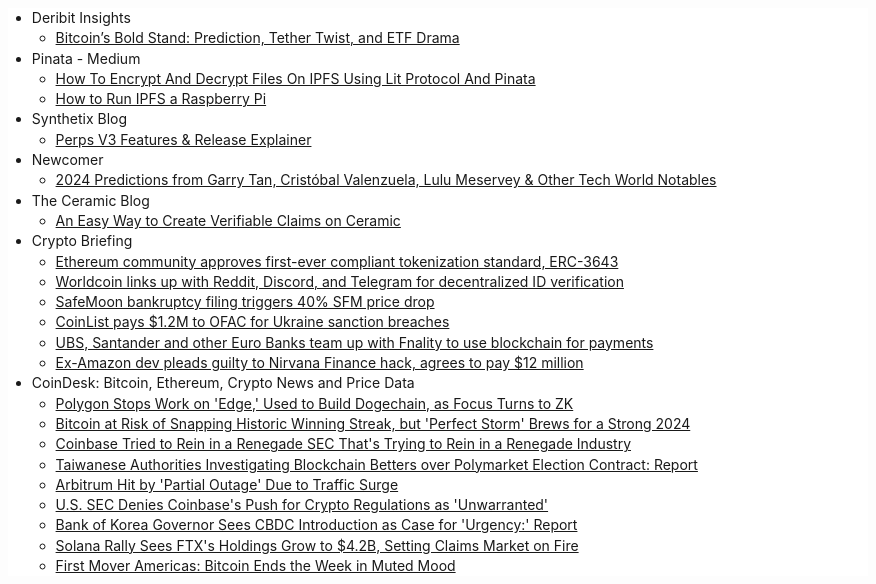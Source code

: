 - Deribit Insights
  - [Bitcoin’s Bold Stand: Prediction, Tether Twist, and ETF Drama](https://insights.deribit.com/industry/bitcoins-bold-stand-prediction-tether-twist-and-etf-drama/)
- Pinata - Medium
  - [How To Encrypt And Decrypt Files On IPFS Using Lit Protocol And Pinata](https://medium.com/pinata/how-to-encrypt-and-decrypt-files-on-ipfs-using-lit-protocol-and-pinata-27040f8048d0?source=rss----2673487302f5---4)
  - [How to Run IPFS a Raspberry Pi](https://medium.com/pinata/how-to-run-ipfs-a-raspberry-pi-135abe1ce40f?source=rss----2673487302f5---4)
- Synthetix Blog
  - [Perps V3 Features & Release Explainer](https://blog.synthetix.io/perps-v3-features-release-explainer/)
- Newcomer
  - [2024 Predictions from Garry Tan, Cristóbal Valenzuela, Lulu Meservey & Other Tech World Notables](https://www.newcomer.co/p/2024-predictions-from-garry-tan-cristobal)
- The Ceramic Blog
  - [An Easy Way to Create Verifiable Claims on Ceramic](https://blog.ceramic.network/an-easier-way-to-create-verifiable-claims-on-ceramic/)
- Crypto Briefing
  - [Ethereum community approves first-ever compliant tokenization standard, ERC-3643](https://cryptobriefing.com/ethereum-community-approves-first-ever-compliant-tokenization-standard-erc-3643/?utm_source=feed&utm_medium=rss)
  - [Worldcoin links up with Reddit, Discord, and Telegram for decentralized ID verification](https://cryptobriefing.com/worldcoin-links-up-reddit-discord-telegram-decentralized-id-verification/?utm_source=feed&utm_medium=rss)
  - [SafeMoon bankruptcy filing triggers 40% SFM price drop](https://cryptobriefing.com/safemoon-bankruptcy-filing-triggers-40-sfm-price-drop/?utm_source=feed&utm_medium=rss)
  - [CoinList pays $1.2M to OFAC for Ukraine sanction breaches](https://cryptobriefing.com/coinlist-pays-1-2m-to-ofac-for-ukraine-sanction-breaches/?utm_source=feed&utm_medium=rss)
  - [UBS, Santander and other Euro Banks team up with Fnality to use blockchain for payments](https://cryptobriefing.com/ubs-santander-and-other-euro-banks-team-up-with-fnality-to-use-blockchain-for-payments/?utm_source=feed&utm_medium=rss)
  - [Ex-Amazon dev pleads guilty to Nirvana Finance hack, agrees to pay $12 million](https://cryptobriefing.com/ex-amazon-dev-pleads-guilty-nirvana-finance-hack-agrees-pay-12-million/?utm_source=feed&utm_medium=rss)
- CoinDesk: Bitcoin, Ethereum, Crypto News and Price Data
  - [Polygon Stops Work on 'Edge,' Used to Build Dogechain, as Focus Turns to ZK](https://www.coindesk.com/tech/2023/12/15/polygon-stops-work-on-edge-used-to-build-dogechain-as-focus-turns-to-zk/?utm_medium=referral&utm_source=rss&utm_campaign=headlines)
  - [Bitcoin at Risk of Snapping Historic Winning Streak, but 'Perfect Storm' Brews for a Strong 2024](https://www.coindesk.com/markets/2023/12/15/bitcoin-at-risk-of-snapping-historic-winning-streak-but-perfect-storm-brews-for-a-strong-2024/?utm_medium=referral&utm_source=rss&utm_campaign=headlines)
  - [Coinbase Tried to Rein in a Renegade SEC That's Trying to Rein in a Renegade Industry](https://www.coindesk.com/consensus-magazine/2023/12/15/coinbase-tried-to-rein-in-a-renegade-sec-thats-trying-to-rein-in-a-renegade-industry/?utm_medium=referral&utm_source=rss&utm_campaign=headlines)
  - [Taiwanese Authorities Investigating Blockchain Betters over Polymarket Election Contract: Report](https://www.coindesk.com/policy/2023/12/15/taiwanese-authorities-investigating-blockchain-betters-over-polymarket-election-contract-report/?utm_medium=referral&utm_source=rss&utm_campaign=headlines)
  - [Arbitrum Hit by 'Partial Outage' Due to Traffic Surge](https://www.coindesk.com/tech/2023/12/15/arbitrum-hit-by-partial-outage-due-to-traffic-surge/?utm_medium=referral&utm_source=rss&utm_campaign=headlines)
  - [U.S. SEC Denies Coinbase's Push for Crypto Regulations as 'Unwarranted'](https://www.coindesk.com/policy/2023/12/15/us-sec-denies-coinbases-push-for-crypto-regulations-as-unwarranted/?utm_medium=referral&utm_source=rss&utm_campaign=headlines)
  - [Bank of Korea Governor Sees CBDC Introduction as Case for 'Urgency:' Report](https://www.coindesk.com/policy/2023/12/15/bank-of-korea-governor-sees-cbdc-introduction-as-case-for-urgency-report/?utm_medium=referral&utm_source=rss&utm_campaign=headlines)
  - [Solana Rally Sees FTX's Holdings Grow to $4.2B, Setting Claims Market on Fire](https://www.coindesk.com/business/2023/12/15/solana-rally-sees-ftxs-holdings-grow-to-33b-setting-claims-market-on-fire/?utm_medium=referral&utm_source=rss&utm_campaign=headlines)
  - [First Mover Americas: Bitcoin Ends the Week in Muted Mood](https://www.coindesk.com/markets/2023/12/15/first-mover-americas-bitcoin-ends-the-week-in-muted-mood/?utm_medium=referral&utm_source=rss&utm_campaign=headlines)